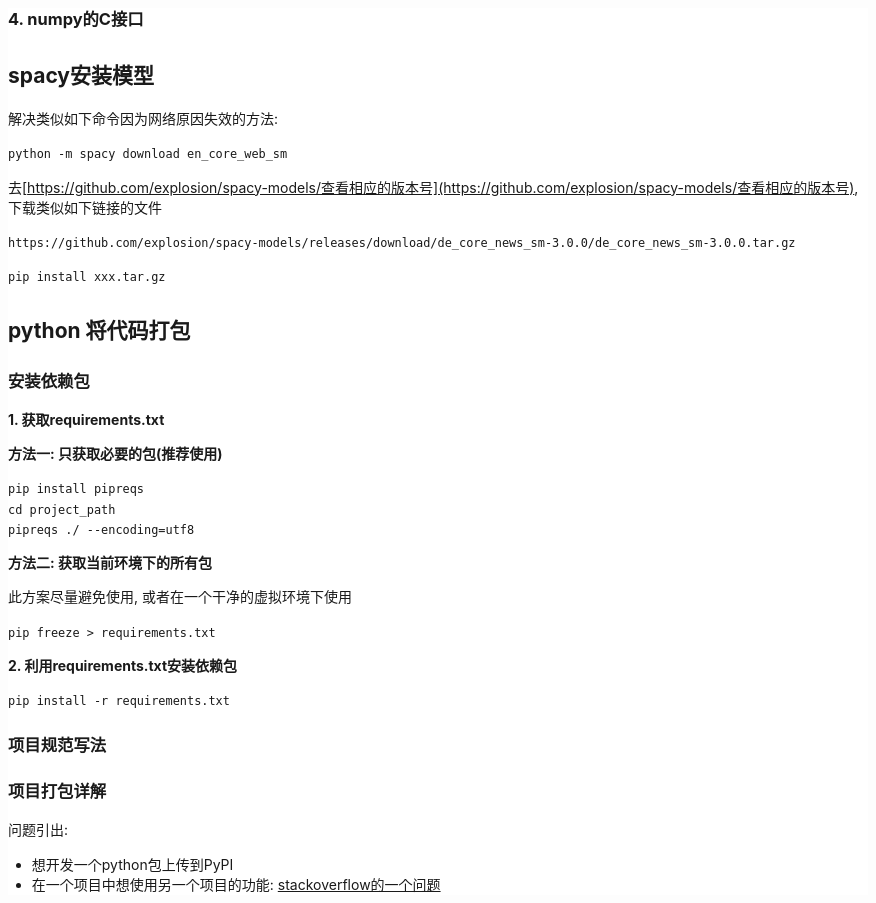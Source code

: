 ### 4. numpy的C接口

## spacy安装模型

解决类似如下命令因为网络原因失效的方法:

```text
python -m spacy download en_core_web_sm
```

去[https://github.com/explosion/spacy-models/查看相应的版本号](https://github.com/explosion/spacy-models/查看相应的版本号), 下载类似如下链接的文件

```text
https://github.com/explosion/spacy-models/releases/download/de_core_news_sm-3.0.0/de_core_news_sm-3.0.0.tar.gz
```

```text
pip install xxx.tar.gz
```

## python 将代码打包

### 安装依赖包

**1. 获取requirements.txt**

**方法一: 只获取必要的包\(推荐使用\)**

```text
pip install pipreqs
cd project_path
pipreqs ./ --encoding=utf8
```

**方法二: 获取当前环境下的所有包**

此方案尽量避免使用, 或者在一个干净的虚拟环境下使用

```text
pip freeze > requirements.txt
```

**2. 利用requirements.txt安装依赖包**

```text
pip install -r requirements.txt
```

### 项目规范写法

### 项目打包详解

问题引出:

* 想开发一个python包上传到PyPI
* 在一个项目中想使用另一个项目的功能: [stackoverflow的一个问题](https://stackoverflow.com/questions/14509192/how-to-import-functions-from-other-projects-in-python)
